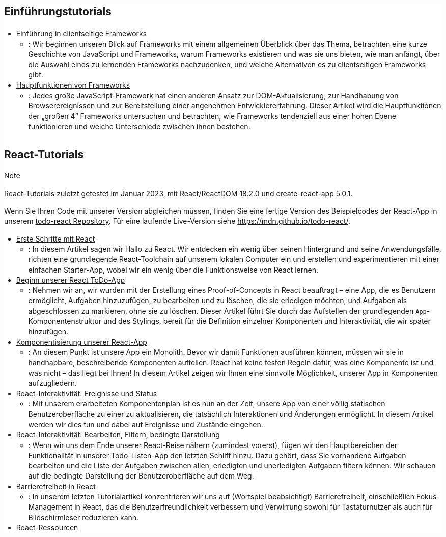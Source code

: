 ## Einführungstutorials

- [Einführung in clientseitige Frameworks](/de/docs/Learn_web_development/Core/Frameworks_libraries/Introduction)
  - : Wir beginnen unseren Blick auf Frameworks mit einem allgemeinen Überblick über das Thema, betrachten eine kurze Geschichte von JavaScript und Frameworks, warum Frameworks existieren und was sie uns bieten, wie man anfängt, über die Auswahl eines zu lernenden Frameworks nachzudenken, und welche Alternativen es zu clientseitigen Frameworks gibt.
- [Hauptfunktionen von Frameworks](/de/docs/Learn_web_development/Core/Frameworks_libraries/Main_features)
  - : Jedes große JavaScript-Framework hat einen anderen Ansatz zur DOM-Aktualisierung, zur Handhabung von Browserereignissen und zur Bereitstellung einer angenehmen Entwicklererfahrung. Dieser Artikel wird die Hauptfunktionen der „großen 4“ Frameworks untersuchen und betrachten, wie Frameworks tendenziell aus einer hohen Ebene funktionieren und welche Unterschiede zwischen ihnen bestehen.

## React-Tutorials

> [!NOTE]
> React-Tutorials zuletzt getestet im Januar 2023, mit React/ReactDOM 18.2.0 und create-react-app 5.0.1.
>
> Wenn Sie Ihren Code mit unserer Version abgleichen müssen, finden Sie eine fertige Version des Beispielcodes der React-App in unserem [todo-react Repository](https://github.com/mdn/todo-react). Für eine laufende Live-Version siehe <https://mdn.github.io/todo-react/>.

- [Erste Schritte mit React](/de/docs/Learn_web_development/Core/Frameworks_libraries/React_getting_started)
  - : In diesem Artikel sagen wir Hallo zu React. Wir entdecken ein wenig über seinen Hintergrund und seine Anwendungsfälle, richten eine grundlegende React-Toolchain auf unserem lokalen Computer ein und erstellen und experimentieren mit einer einfachen Starter-App, wobei wir ein wenig über die Funktionsweise von React lernen.
- [Beginn unserer React ToDo-App](/de/docs/Learn_web_development/Core/Frameworks_libraries/React_todo_list_beginning)
  - : Nehmen wir an, wir wurden mit der Erstellung eines Proof-of-Concepts in React beauftragt – eine App, die es Benutzern ermöglicht, Aufgaben hinzuzufügen, zu bearbeiten und zu löschen, die sie erledigen möchten, und Aufgaben als abgeschlossen zu markieren, ohne sie zu löschen. Dieser Artikel führt Sie durch das Aufstellen der grundlegenden `App`-Komponentenstruktur und des Stylings, bereit für die Definition einzelner Komponenten und Interaktivität, die wir später hinzufügen.
- [Komponentisierung unserer React-App](/de/docs/Learn_web_development/Core/Frameworks_libraries/React_components)
  - : An diesem Punkt ist unsere App ein Monolith. Bevor wir damit Funktionen ausführen können, müssen wir sie in handhabbare, beschreibende Komponenten aufteilen. React hat keine festen Regeln dafür, was eine Komponente ist und was nicht – das liegt bei Ihnen! In diesem Artikel zeigen wir Ihnen eine sinnvolle Möglichkeit, unserer App in Komponenten aufzugliedern.
- [React-Interaktivität: Ereignisse und Status](/de/docs/Learn_web_development/Core/Frameworks_libraries/React_interactivity_events_state)
  - : Mit unserem erarbeiteten Komponentenplan ist es nun an der Zeit, unsere App von einer völlig statischen Benutzeroberfläche zu einer zu aktualisieren, die tatsächlich Interaktionen und Änderungen ermöglicht. In diesem Artikel werden wir dies tun und dabei auf Ereignisse und Zustände eingehen.
- [React-Interaktivität: Bearbeiten, Filtern, bedingte Darstellung](/de/docs/Learn_web_development/Core/Frameworks_libraries/React_interactivity_filtering_conditional_rendering)
  - : Wenn wir uns dem Ende unserer React-Reise nähern (zumindest vorerst), fügen wir den Hauptbereichen der Funktionalität in unserer Todo-Listen-App den letzten Schliff hinzu. Dazu gehört, dass Sie vorhandene Aufgaben bearbeiten und die Liste der Aufgaben zwischen allen, erledigten und unerledigten Aufgaben filtern können. Wir schauen auf die bedingte Darstellung der Benutzeroberfläche auf dem Weg.
- [Barrierefreiheit in React](/de/docs/Learn_web_development/Core/Frameworks_libraries/React_accessibility)
  - : In unserem letzten Tutorialartikel konzentrieren wir uns auf (Wortspiel beabsichtigt) Barrierefreiheit, einschließlich Fokus-Management in React, das die Benutzerfreundlichkeit verbessern und Verwirrung sowohl für Tastaturnutzer als auch für Bildschirmleser reduzieren kann.
- [React-Ressourcen](/de/docs/Learn_web_development/Core/Frameworks_libraries/React_resources)